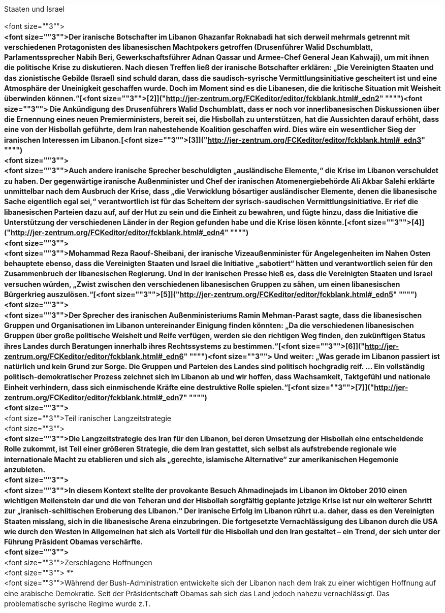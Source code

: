 Staaten und Israel</font>**</div><div>**<font size=""3""> </font>**</div><div><font size=""3"">Der iranische Botschafter im Libanon Ghazanfar Roknabadi hat sich derweil mehrmals getrennt mit verschiedenen Protagonisten des libanesischen Machtpokers getroffen (Drusenführer Walid Dschumblatt, Parlamentssprecher Nabih Beri, Gewerkschaftsführer Adnan Qassar und Armee-Chef General Jean Kahwaji), um mit ihnen die politische Krise zu diskutieren. Nach diesen Treffen ließ der iranische Botschafter erklären: „Die Vereinigten Staaten und das zionistische Gebilde (Israel) sind schuld daran, dass die saudisch-syrische Vermittlungsinitiative gescheitert ist und eine Atmosphäre der Uneinigkeit geschaffen wurde. Doch im Moment sind es die Libanesen, die die kritische Situation mit Weisheit überwinden können.“</font>[<span><span><span><span><font size=""3"">\[2\]</font></span></span></span></span>]("http://jer-zentrum.org/FCKeditor/editor/fckblank.html#_edn2" """")<font size=""3""> Die Ankündigung des Drusenführers Walid Dschumblatt, dass er noch vor innerlibanesischen Diskussionen über die Ernennung eines neuen Premierministers, bereit sei, die Hisbollah zu unterstützen, hat die Aussichten darauf erhöht, dass eine von der Hisbollah geführte, dem Iran nahestehende Koalition geschaffen wird. Dies wäre ein wesentlicher Sieg der iranischen Interessen im Libanon.</font>[<span><span><span><font size=""3"">\[3\]</font></span></span></span>]("http://jer-zentrum.org/FCKeditor/editor/fckblank.html#_edn3" """")</div><div><font size=""3""> </font></div><div><font size=""3"">Auch andere iranische Sprecher beschuldigten „ausländische Elemente,“ die Krise im Libanon verschuldet zu haben. Der gegenwärtige iranische Außenminister und Chef der iranischen Atomenergiebehörde Ali Akbar Salehi erklärte unmittelbar nach dem Ausbruch der Krise, dass „die Verwicklung bösartiger ausländischer Elemente, denen die libanesische Sache eigentlich egal sei,“ verantwortlich ist für das Scheitern der syrisch-saudischen Vermittlungsinitiative. Er rief die libanesischen Parteien dazu auf, auf der Hut zu sein und die Einheit zu bewahren, und fügte hinzu, dass die Initiative die Unterstützung der verschiedenen Länder in der Region gefunden habe und die Krise lösen könnte.</font>[<span><span><span><span><font size=""3"">\[4\]</font></span></span></span></span>]("http://jer-zentrum.org/FCKeditor/editor/fckblank.html#_edn4" """")</div><div><font size=""3""> </font></div><div><font size=""3"">Mohammad Reza Raouf-Sheibani, der iranische Vizeaußenminister für Angelegenheiten im Nahen Osten behauptete ebenso, dass die Vereinigten Staaten und Israel die Initiative „sabotiert“ hätten und verantwortlich seien für den Zusammenbruch der libanesischen Regierung. Und in der iranischen Presse hieß es, dass die Vereinigten Staaten und Israel versuchen würden, „Zwist zwischen den verschiedenen libanesischen Gruppen zu sähen, um einen libanesischen Bürgerkrieg auszulösen.“</font>[<span><span><span><span><font size=""3"">\[5\]</font></span></span></span></span>]("http://jer-zentrum.org/FCKeditor/editor/fckblank.html#_edn5" """")</div><div><font size=""3""> </font></div><div><font size=""3"">Der Sprecher des iranischen Außenministeriums Ramin Mehman-Parast sagte, dass die libanesischen Gruppen und Organisationen im Libanon untereinander Einigung finden könnten: „Da die verschiedenen libanesischen Gruppen über große politische Weisheit und Reife verfügen, werden sie den richtigen Weg finden, den zukünftigen Status ihres Landes durch Beratungen innerhalb ihres Rechtssystems zu bestimmen.“</font>[<span><span><span><span><font size=""3"">\[6\]</font></span></span></span></span>]("http://jer-zentrum.org/FCKeditor/editor/fckblank.html#_edn6" """")<font size=""3""> Und weiter: „Was gerade im Libanon passiert ist natürlich und kein Grund zur Sorge. Die Gruppen und Parteien des Landes sind politisch hochgradig reif. … Ein vollständig politisch-demokratischer Prozess zeichnet sich im Libanon ab und wir hoffen, dass Wachsamkeit, Taktgefühl und nationale Einheit verhindern, dass sich einmischende Kräfte eine destruktive Rolle spielen.“</font>[<span><span><span><font size=""3"">\[7\]</font></span></span></span>]("http://jer-zentrum.org/FCKeditor/editor/fckblank.html#_edn7" """")</div><div><font size=""3""> </font></div><div>**<font size=""3"">Teil iranischer Langzeitstrategie</font>**</div><div>**<font size=""3""> </font>**</div><div><font size=""3"">Die Langzeitstrategie des Iran für den Libanon, bei deren Umsetzung der Hisbollah eine entscheidende Rolle zukommt, ist Teil einer größeren Strategie, die dem Iran gestattet, sich selbst als aufstrebende regionale wie internationale Macht zu etablieren und sich als „gerechte, islamische Alternative“ zur amerikanischen Hegemonie anzubieten.</font></div><div><font size=""3""> </font></div><div><font size=""3"">In diesem Kontext stellte der provokante Besuch Ahmadinejads im Libanon im Oktober 2010 einen wichtigen Meilenstein dar und die von Teheran und der Hisbollah sorgfältig geplante jetzige Krise ist nur ein weiterer Schritt zur „iranisch-schiitischen Eroberung des Libanon.“ Der iranische Erfolg im Libanon rührt u.a. daher, dass es den Vereinigten Staaten misslang, sich in die libanesische Arena einzubringen. Die fortgesetzte Vernachlässigung des Libanon durch die USA wie durch den Westen in Allgemeinen hat sich als Vorteil für die Hisbollah und den Iran gestaltet – ein Trend, der sich unter der Führung Präsident Obamas verschärfte.</font></div><div><font size=""3""> </font></div><div>**<font size=""3"">Zerschlagene Hoffnungen</font>**</div><div>**<font size=""3""> </font>**</div><div><font size=""3"">Während der Bush-Administration entwickelte sich der Libanon nach dem Irak zu einer wichtigen Hoffnung auf eine arabische Demokratie. Seit der Präsidentschaft Obamas sah sich das Land jedoch nahezu vernachlässigt. Das problematische syrische Regime wurde z.T.
